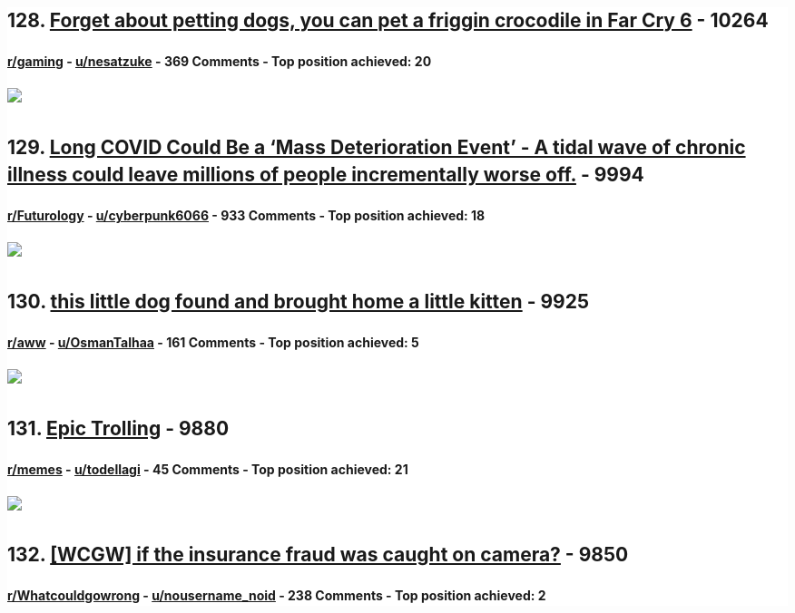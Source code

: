 ## 128. [Forget about petting dogs, you can pet a friggin crocodile in Far Cry 6](http://reddit.com/r/gaming/comments/vgm6lc/forget_about_petting_dogs_you_can_pet_a_friggin/) - 10264
#### [r/gaming](http://reddit.com/r/gaming) - [u/nesatzuke](http://reddit.com/u/nesatzuke) - 369 Comments - Top position achieved: 20

<a href="https://i.redd.it/4956p2fs7s691.gif"><img src="https://b.thumbs.redditmedia.com/3zt6bX8wTe63zeZw6zRmoXlohKnCujzjkQ9mtqCQA8U.jpg"></img></a>

## 129. [Long COVID Could Be a ‘Mass Deterioration Event’ - A tidal wave of chronic illness could leave millions of people incrementally worse off.](http://reddit.com/r/Futurology/comments/vg9boo/long_covid_could_be_a_mass_deterioration_event_a/) - 9994
#### [r/Futurology](http://reddit.com/r/Futurology) - [u/cyberpunk6066](http://reddit.com/u/cyberpunk6066) - 933 Comments - Top position achieved: 18

<a href="https://www.theatlantic.com/health/archive/2022/06/long-covid-chronic-illness-disability/661285/"><img src="https://b.thumbs.redditmedia.com/kJCWh1Psho_3GnpD4n9qz7MpgKWh-vWxFfyZcPrwCvY.jpg"></img></a>

## 130. [this little dog found and brought home a little kitten](http://reddit.com/r/aww/comments/vh1rfs/this_little_dog_found_and_brought_home_a_little/) - 9925
#### [r/aww](http://reddit.com/r/aww) - [u/OsmanTalhaa](http://reddit.com/u/OsmanTalhaa) - 161 Comments - Top position achieved: 5

<a href="https://v.redd.it/ampgkr7kqv691"><img src="https://b.thumbs.redditmedia.com/d-QkU7_DQwwYUEh2M0sv6Mx8Q7O1nmhUuchiBrZ6xnc.jpg"></img></a>

## 131. [Epic Trolling](http://reddit.com/r/memes/comments/vga6j5/epic_trolling/) - 9880
#### [r/memes](http://reddit.com/r/memes) - [u/todellagi](http://reddit.com/u/todellagi) - 45 Comments - Top position achieved: 21

<a href="https://i.redd.it/v89c3xzymo691.jpg"><img src="https://a.thumbs.redditmedia.com/f6JvurBYx92teZVSX0BDbkdlpUz2Y1NJAQPLSYyEfu8.jpg"></img></a>

## 132. [[WCGW] if the insurance fraud was caught on camera?](http://reddit.com/r/Whatcouldgowrong/comments/vgg5fd/wcgw_if_the_insurance_fraud_was_caught_on_camera/) - 9850
#### [r/Whatcouldgowrong](http://reddit.com/r/Whatcouldgowrong) - [u/nousername_noid](http://reddit.com/u/nousername_noid) - 238 Comments - Top position achieved: 2

